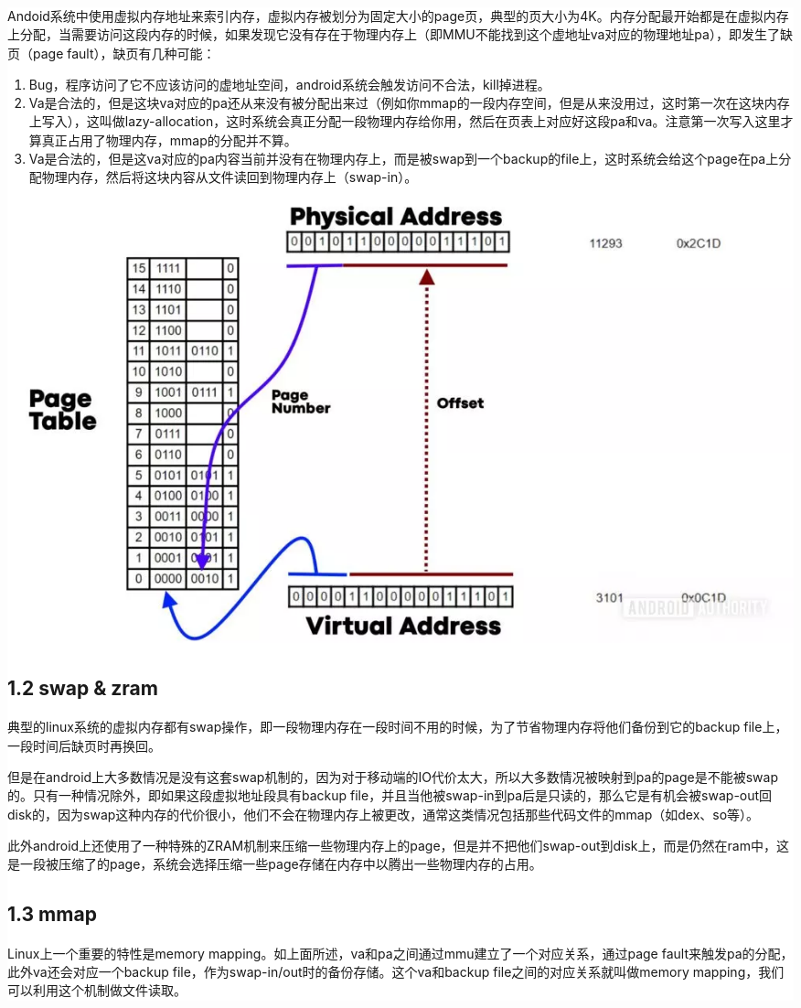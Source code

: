 Andoid系统中使用虚拟内存地址来索引内存，虚拟内存被划分为固定大小的page页，典型的页大小为4K。内存分配最开始都是在虚拟内存上分配，当需要访问这段内存的时候，如果发现它没有存在于物理内存上（即MMU不能找到这个虚地址va对应的物理地址pa），即发生了缺页（page fault），缺页有几种可能：

1. Bug，程序访问了它不应该访问的虚地址空间，android系统会触发访问不合法，kill掉进程。​
2. Va是合法的，但是这块va对应的pa还从来没有被分配出来过（例如你mmap的一段内存空间，但是从来没用过，这时第一次在这块内存上写入），这叫做lazy-allocation，这时系统会真正分配一段物理内存给你用，然后在页表上对应好这段pa和va。注意第一次写入这里才算真正占用了物理内存，mmap的分配并不算。​
3. Va是合法的，但是这va对应的pa内容当前并没有在物理内存上，而是被swap到一个backup的file上，这时系统会给这个page在pa上分配物理内存，然后将这块内容从文件读回到物理内存上（swap-in）。

![img](/img/memory/page.png)



## 1.2 swap & zram

典型的linux系统的虚拟内存都有swap操作，即一段物理内存在一段时间不用的时候，为了节省物理内存将他们备份到它的backup file上，一段时间后缺页时再换回。

但是在android上大多数情况是没有这套swap机制的，因为对于移动端的IO代价太大，所以大多数情况被映射到pa的page是不能被swap的。只有一种情况除外，即如果这段虚拟地址段具有backup file，并且当他被swap-in到pa后是只读的，那么它是有机会被swap-out回disk的，因为swap这种内存的代价很小，他们不会在物理内存上被更改，通常这类情况包括那些代码文件的mmap（如dex、so等）。

此外android上还使用了一种特殊的ZRAM机制来压缩一些物理内存上的page，但是并不把他们swap-out到disk上，而是仍然在ram中，这是一段被压缩了的page，系统会选择压缩一些page存储在内存中以腾出一些物理内存的占用。



## 1.3 mmap

Linux上一个重要的特性是memory mapping。如上面所述，va和pa之间通过mmu建立了一个对应关系，通过page fault来触发pa的分配，此外va还会对应一个backup file，作为swap-in/out时的备份存储。这个va和backup file之间的对应关系就叫做memory mapping，我们可以利用这个机制做文件读取。
